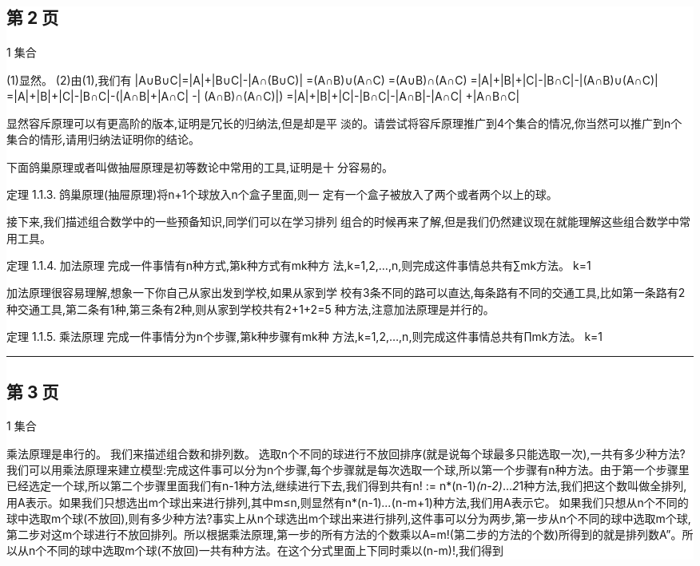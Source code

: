 ## 第 2 页

1 集合

(1)显然。
(2)由(1),我们有
|A∪B∪C|=|A|+|B∪C|-|A∩(B∪C)|
=(A∩B)∪(A∩C)
=(A∪B)∩(A∩C)
=|A|+|B|+|C|-|B∩C|-|(A∩B)∪(A∩C)|
=|A|+|B|+|C|-|B∩C|-(|A∩B|+|A∩C|
-| (A∩B)∩(A∩C)|)
=|A|+|B|+|C|-|B∩C|-|A∩B|-|A∩C|
+|A∩B∩C|

显然容斥原理可以有更高阶的版本,证明是冗长的归纳法,但是却是平
淡的。请尝试将容斥原理推广到4个集合的情况,你当然可以推广到n个
集合的情形,请用归纳法证明你的结论。

下面鸽巢原理或者叫做抽屉原理是初等数论中常用的工具,证明是十
分容易的。

定理 1.1.3. 鸽巢原理(抽屉原理)将n+1个球放入n个盒子里面,则一
定有一个盒子被放入了两个或者两个以上的球。

接下来,我们描述组合数学中的一些预备知识,同学们可以在学习排列
组合的时候再来了解,但是我们仍然建议现在就能理解这些组合数学中常
用工具。

定理 1.1.4. 加法原理 完成一件事情有n种方式,第k种方式有mk种方
法,k=1,2,…,n,则完成这件事情总共有∑mk方法。
k=1

加法原理很容易理解,想象一下你自己从家出发到学校,如果从家到学
校有3条不同的路可以直达,每条路有不同的交通工具,比如第一条路有2
种交通工具,第二条有1种,第三条有2种,则从家到学校共有2+1+2=5
种方法,注意加法原理是并行的。

定理 1.1.5. 乘法原理 完成一件事情分为n个步骤,第k种步骤有mk种
方法,k=1,2,…,n,则完成这件事情总共有∏mk方法。
k=1

---

## 第 3 页

1 集合

乘法原理是串行的。
我们来描述组合数和排列数。
选取n个不同的球进行不放回排序(就是说每个球最多只能选取一次),一共有多少种方法?我们可以用乘法原理来建立模型:完成这件事可以分为n个步骤,每个步骤就是每次选取一个球,所以第一个步骤有n种方法。由于第一个步骤里已经选定一个球,所以第二个步骤里面我们有n-1种方法,继续进行下去,我们得到共有n! := n*(n-1)*(n-2)*...*2*1种方法,我们把这个数叫做全排列,用A表示。如果我们只想选出m个球出来进行排列,其中m≤n,则显然有n*(n-1)*...*(n-m+1)种方法,我们用A表示它。
如果我们只想从n个不同的球中选取m个球(不放回),则有多少种方法?事实上从n个球选出m个球出来进行排列,这件事可以分为两步,第一步从n个不同的球中选取m个球,第二步对这m个球进行不放回排列。所以根据乘法原理,第一步的所有方法的个数乘以A=m!(第二步的方法的个数)所得到的就是排列数A”。所以从n个不同的球中选取m个球(不放回)一共有种方法。在这个分式里面上下同时乘以(n-m)!,我们得到
